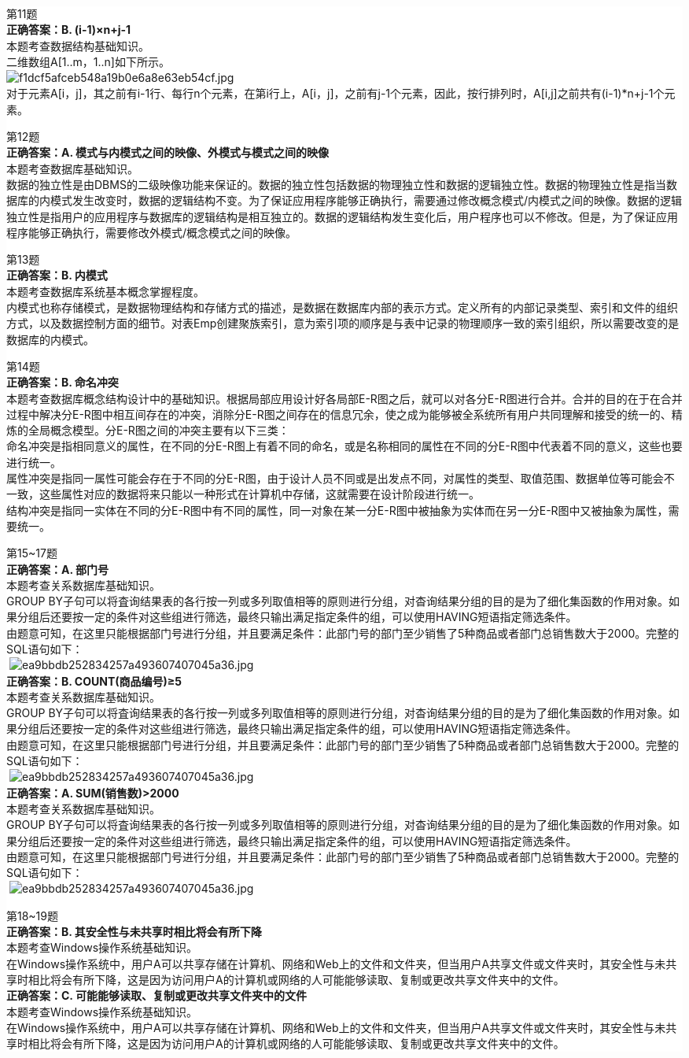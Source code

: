 第11题  
**正确答案：B. (i-1)×n+j-1**  
本题考查数据结构基础知识。  
二维数组A\[1..m，1..n\]如下所示。  
![f1dcf5afceb548a19b0e6a8e63eb54cf.jpg][]  
对于元素A\[i，j\]，其之前有i-1行、每行n个元素，在第i行上，A\[i，j\]，之前有j-1个元素，因此，按行排列时，A\[i,j\]之前共有(i-1)\*n+j-1个元素。  
  
第12题  
**正确答案：A. 模式与内模式之间的映像、外模式与模式之间的映像**  
本题考查数据库基础知识。  
数据的独立性是由DBMS的二级映像功能来保证的。数据的独立性包括数据的物理独立性和数据的逻辑独立性。数据的物理独立性是指当数据库的内模式发生改变时，数据的逻辑结构不变。为了保证应用程序能够正确执行，需要通过修改概念模式/内模式之间的映像。数据的逻辑独立性是指用户的应用程序与数据库的逻辑结构是相互独立的。数据的逻辑结构发生变化后，用户程序也可以不修改。但是，为了保证应用程序能够正确执行，需要修改外模式/概念模式之间的映像。  
  
第13题  
**正确答案：B. 内模式**  
本题考查数据库系统基本概念掌握程度。  
内模式也称存储模式，是数据物理结构和存储方式的描述，是数据在数据库内部的表示方式。定义所有的内部记录类型、索引和文件的组织方式，以及数据控制方面的细节。对表Emp创建聚族索引，意为索引项的顺序是与表中记录的物理顺序一致的索引组织，所以需要改变的是数据库的内模式。  
  
第14题  
**正确答案：B. 命名冲突**  
本题考查数据库概念结构设计中的基础知识。根据局部应用设计好各局部E-R图之后，就可以对各分E-R图进行合并。合并的目的在于在合并过程中解决分E-R图中相互间存在的冲突，消除分E-R图之间存在的信息冗余，使之成为能够被全系统所有用户共同理解和接受的统一的、精炼的全局概念模型。分E-R图之间的冲突主要有以下三类：  
命名冲突是指相同意义的属性，在不同的分E-R图上有着不同的命名，或是名称相同的属性在不同的分E-R图中代表着不同的意义，这些也要进行统一。  
属性冲突是指同一属性可能会存在于不同的分E-R图，由于设计人员不同或是出发点不同，对属性的类型、取值范围、数据单位等可能会不一致，这些属性对应的数据将来只能以一种形式在计算机中存储，这就需要在设计阶段进行统一。  
结构冲突是指同一实体在不同的分E-R图中有不同的属性，同一对象在某一分E-R图中被抽象为实体而在另一分E-R图中又被抽象为属性，需要统一。  
  
第15~17题  
**正确答案：A. 部门号**  
本题考查关系数据库基础知识。   
GROUP BY子句可以将査询结果表的各行按一列或多列取值相等的原则进行分组，对杳询结果分组的目的是为了细化集函数的作用对象。如果分组后还要按一定的条件对这些组进行筛选，最终只输出满足指定条件的组，可以使用HAVING短语指定筛选条件。  
由题意可知，在这里只能根据部门号进行分组，并且要满足条件：此部门号的部门至少销售了5种商品或者部门总销售数大于2000。完整的SQL语句如下：  
 ![ea9bbdb252834257a493607407045a36.jpg][]  
**正确答案：B. COUNT(商品编号)≥5**  
本题考查关系数据库基础知识。   
GROUP BY子句可以将査询结果表的各行按一列或多列取值相等的原则进行分组，对杳询结果分组的目的是为了细化集函数的作用对象。如果分组后还要按一定的条件对这些组进行筛选，最终只输出满足指定条件的组，可以使用HAVING短语指定筛选条件。  
由题意可知，在这里只能根据部门号进行分组，并且要满足条件：此部门号的部门至少销售了5种商品或者部门总销售数大于2000。完整的SQL语句如下：  
 ![ea9bbdb252834257a493607407045a36.jpg][]  
**正确答案：A. SUM(销售数)&gt;2000**  
本题考查关系数据库基础知识。   
GROUP BY子句可以将査询结果表的各行按一列或多列取值相等的原则进行分组，对杳询结果分组的目的是为了细化集函数的作用对象。如果分组后还要按一定的条件对这些组进行筛选，最终只输出满足指定条件的组，可以使用HAVING短语指定筛选条件。  
由题意可知，在这里只能根据部门号进行分组，并且要满足条件：此部门号的部门至少销售了5种商品或者部门总销售数大于2000。完整的SQL语句如下：  
 ![ea9bbdb252834257a493607407045a36.jpg][]  
  
第18~19题  
**正确答案：B. 其安全性与未共享时相比将会有所下降**  
本题考查Windows操作系统基础知识。  
在Windows操作系统中，用户A可以共享存储在计算机、网络和Web上的文件和文件夹，但当用户A共享文件或文件夹时，其安全性与未共享时相比将会有所下降，这是因为访问用户A的计算机或网络的人可能能够读取、复制或更改共享文件夹中的文件。  
**正确答案：C. 可能能够读取、复制或更改共享文件夹中的文件**  
本题考查Windows操作系统基础知识。  
在Windows操作系统中，用户A可以共享存储在计算机、网络和Web上的文件和文件夹，但当用户A共享文件或文件夹时，其安全性与未共享时相比将会有所下降，这是因为访问用户A的计算机或网络的人可能能够读取、复制或更改共享文件夹中的文件。  
  

[fd30878785f64b149f790dbb157c3c90.jpg]: https://www.xkxxkx.cn/file/exam/software/信息系统管理工程师/综合知识/第28题/fd30878785f64b149f790dbb157c3c90.jpg
[f1dcf5afceb548a19b0e6a8e63eb54cf.jpg]: https://www.xkxxkx.cn/file/exam/software/信息系统管理工程师/综合知识/第11题/f1dcf5afceb548a19b0e6a8e63eb54cf.jpg
[ea9bbdb252834257a493607407045a36.jpg]: https://www.xkxxkx.cn/file/exam/software/信息系统管理工程师/综合知识/第15题/ea9bbdb252834257a493607407045a36.jpg